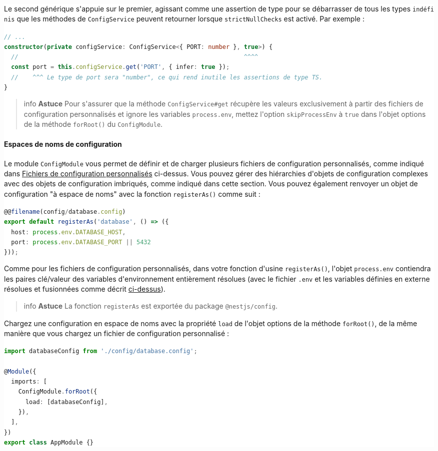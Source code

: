Le second générique s'appuie sur le premier, agissant comme une assertion de type pour se débarrasser de tous les types `indéfinis` que les méthodes de `ConfigService` peuvent retourner lorsque `strictNullChecks` est activé. Par exemple :

```typescript
// ...
constructor(private configService: ConfigService<{ PORT: number }, true>) {
  //                                                               ^^^^
  const port = this.configService.get('PORT', { infer: true });
  //    ^^^ Le type de port sera "number", ce qui rend inutile les assertions de type TS.
}
```

> info **Astuce** Pour s'assurer que la méthode `ConfigService#get` récupère les valeurs exclusivement à partir des fichiers de configuration personnalisés et ignore les variables `process.env`, mettez l'option `skipProcessEnv` à `true` dans l'objet options de la méthode `forRoot()` du `ConfigModule`.

#### Espaces de noms de configuration

Le module `ConfigModule` vous permet de définir et de charger plusieurs fichiers de configuration personnalisés, comme indiqué dans <a href="techniques/configuration#fichiers-de-configuration-personnalisés">Fichiers de configuration personnalisés</a> ci-dessus. Vous pouvez gérer des hiérarchies d'objets de configuration complexes avec des objets de configuration imbriqués, comme indiqué dans cette section. Vous pouvez également renvoyer un objet de configuration "à espace de noms" avec la fonction `registerAs()` comme suit :

```typescript
@@filename(config/database.config)
export default registerAs('database', () => ({
  host: process.env.DATABASE_HOST,
  port: process.env.DATABASE_PORT || 5432
}));
```

Comme pour les fichiers de configuration personnalisés, dans votre fonction d'usine `registerAs()`, l'objet `process.env` contiendra les paires clé/valeur des variables d'environnement entièrement résolues (avec le fichier `.env` et les variables définies en externe résolues et fusionnées comme décrit <a href="techniques/configuration#pour-commencer">ci-dessus</a>).

> info **Astuce** La fonction `registerAs` est exportée du package `@nestjs/config`.

Chargez une configuration en espace de noms avec la propriété `load` de l'objet options de la méthode `forRoot()`, de la même manière que vous chargez un fichier de configuration personnalisé :

```typescript
import databaseConfig from './config/database.config';

@Module({
  imports: [
    ConfigModule.forRoot({
      load: [databaseConfig],
    }),
  ],
})
export class AppModule {}
```
